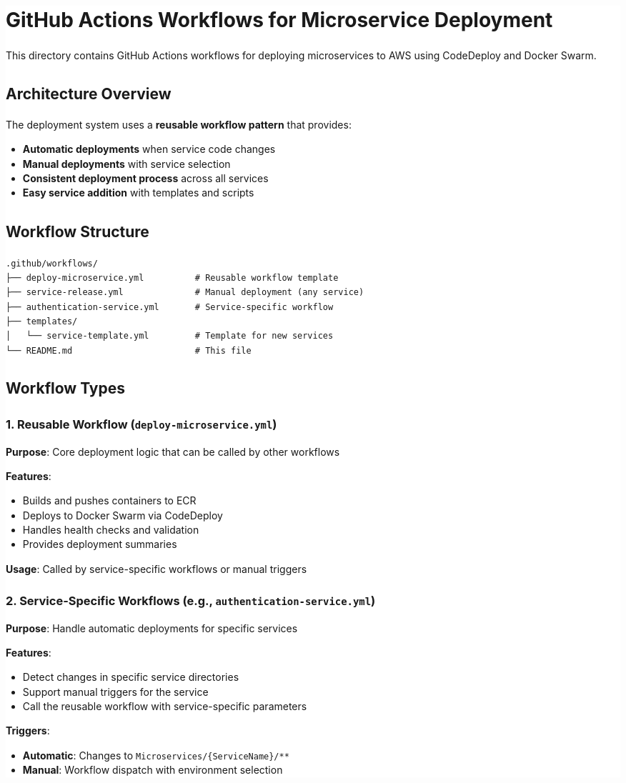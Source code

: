 # GitHub Actions Workflows for Microservice Deployment

This directory contains GitHub Actions workflows for deploying microservices to AWS using CodeDeploy and Docker Swarm.

## Architecture Overview

The deployment system uses a **reusable workflow pattern** that provides:

- **Automatic deployments** when service code changes
- **Manual deployments** with service selection
- **Consistent deployment process** across all services
- **Easy service addition** with templates and scripts

## Workflow Structure

```
.github/workflows/
├── deploy-microservice.yml          # Reusable workflow template
├── service-release.yml              # Manual deployment (any service)
├── authentication-service.yml       # Service-specific workflow
├── templates/
│   └── service-template.yml         # Template for new services
└── README.md                        # This file
```

## Workflow Types

### 1. Reusable Workflow (`deploy-microservice.yml`)

**Purpose**: Core deployment logic that can be called by other workflows

**Features**:
- Builds and pushes containers to ECR
- Deploys to Docker Swarm via CodeDeploy
- Handles health checks and validation
- Provides deployment summaries

**Usage**: Called by service-specific workflows or manual triggers

### 2. Service-Specific Workflows (e.g., `authentication-service.yml`)

**Purpose**: Handle automatic deployments for specific services

**Features**:
- Detect changes in specific service directories
- Support manual triggers for the service
- Call the reusable workflow with service-specific parameters

**Triggers**:
- **Automatic**: Changes to `Microservices/{ServiceName}/**`
- **Manual**: Workflow dispatch with environment selection

